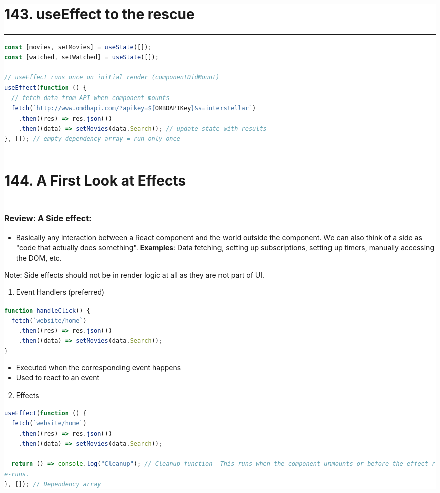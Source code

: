 
# 143. **useEffect to the rescue**

---

```js
const [movies, setMovies] = useState([]);
const [watched, setWatched] = useState([]);

// useEffect runs once on initial render (componentDidMount)
useEffect(function () {
  // fetch data from API when component mounts
  fetch(`http://www.omdbapi.com/?apikey=${OMBDAPIKey}&s=interstellar`)
    .then((res) => res.json())
    .then((data) => setMovies(data.Search)); // update state with results
}, []); // empty dependency array = run only once
```

---

# 144. **A First Look at Effects**

---

### Review: A Side effect:

- Basically any interaction between a React component and the world outside the component. We can also think of a side as "code that actually does something". **Examples**: Data fetching, setting up subscriptions, setting up timers, manually accessing the DOM, etc.

Note: Side effects should not be in render logic at all as they are not part of UI.

1. Event Handlers (preferred)

```js
function handleClick() {
  fetch(`website/home`)
    .then((res) => res.json())
    .then((data) => setMovies(data.Search));
}
```

- Executed when the corresponding event happens
- Used to react to an event

2. Effects

```js
useEffect(function () {
  fetch(`website/home`)
    .then((res) => res.json())
    .then((data) => setMovies(data.Search));

  return () => console.log("Cleanup"); // Cleanup function- This runs when the component unmounts or before the effect re-runs.
}, []); // Dependency array
```
